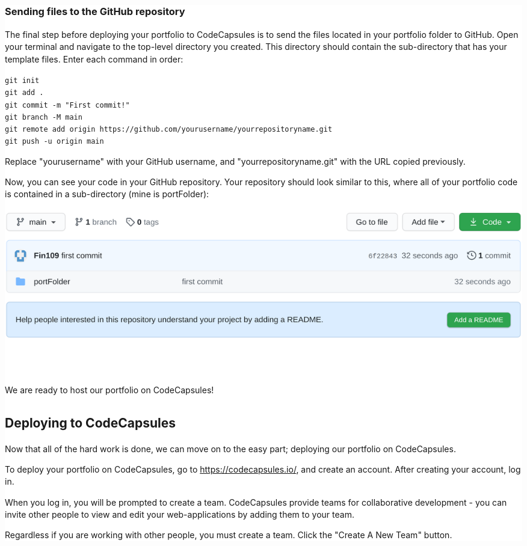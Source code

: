 ### Sending files to the GitHub repository 

The final step before deploying your portfolio to CodeCapsules is to send the files located in your portfolio folder to GitHub. Open your terminal and navigate to the top-level directory you created. This directory should contain the sub-directory that has your template files. Enter each command in order:

```
git init
git add .
git commit -m "First commit!"
git branch -M main
git remote add origin https://github.com/yourusername/yourrepositoryname.git
git push -u origin main
```
Replace "yourusername" with your GitHub username, and "yourrepositoryname.git" with the URL copied previously. 

Now, you can see your code in your GitHub repository. Your repository should look similar to this, where all of your portfolio code is contained in a sub-directory (mine is portFolder):

![image11](images/image11.png)

We are ready to host our portfolio on CodeCapsules!

## Deploying to CodeCapsules 

Now that all of the hard work is done, we can move on to the easy part; deploying our portfolio on CodeCapsules.

To deploy your portfolio on CodeCapsules, go to https://codecapsules.io/, and create an account. After creating your account, log in. 

When you log in, you will be prompted to create a team. CodeCapsules provide teams for collaborative development - you can invite other people to view and edit your web-applications by adding them to your team. 

Regardless if you are working with other people, you must create a team. Click the "Create A New Team" button.
